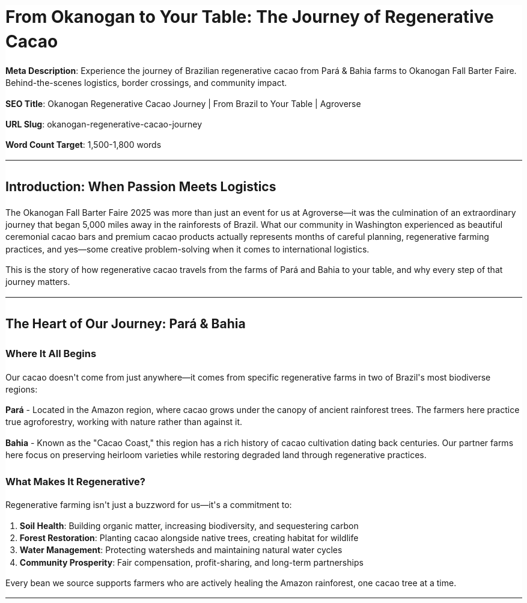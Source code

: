 # From Okanogan to Your Table: The Journey of Regenerative Cacao

**Meta Description**: Experience the journey of Brazilian regenerative cacao from Pará & Bahia farms to Okanogan Fall Barter Faire. Behind-the-scenes logistics, border crossings, and community impact.

**SEO Title**: Okanogan Regenerative Cacao Journey | From Brazil to Your Table | Agroverse

**URL Slug**: okanogan-regenerative-cacao-journey

**Word Count Target**: 1,500-1,800 words

---

## Introduction: When Passion Meets Logistics

The Okanogan Fall Barter Faire 2025 was more than just an event for us at Agroverse—it was the culmination of an extraordinary journey that began 5,000 miles away in the rainforests of Brazil. What our community in Washington experienced as beautiful ceremonial cacao bars and premium cacao products actually represents months of careful planning, regenerative farming practices, and yes—some creative problem-solving when it comes to international logistics.

This is the story of how regenerative cacao travels from the farms of Pará and Bahia to your table, and why every step of that journey matters.

---

## The Heart of Our Journey: Pará & Bahia

### Where It All Begins

Our cacao doesn't come from just anywhere—it comes from specific regenerative farms in two of Brazil's most biodiverse regions:

**Pará** - Located in the Amazon region, where cacao grows under the canopy of ancient rainforest trees. The farmers here practice true agroforestry, working with nature rather than against it.

**Bahia** - Known as the "Cacao Coast," this region has a rich history of cacao cultivation dating back centuries. Our partner farms here focus on preserving heirloom varieties while restoring degraded land through regenerative practices.

### What Makes It Regenerative?

Regenerative farming isn't just a buzzword for us—it's a commitment to:

1. **Soil Health**: Building organic matter, increasing biodiversity, and sequestering carbon
2. **Forest Restoration**: Planting cacao alongside native trees, creating habitat for wildlife
3. **Water Management**: Protecting watersheds and maintaining natural water cycles
4. **Community Prosperity**: Fair compensation, profit-sharing, and long-term partnerships

Every bean we source supports farmers who are actively healing the Amazon rainforest, one cacao tree at a time.

---